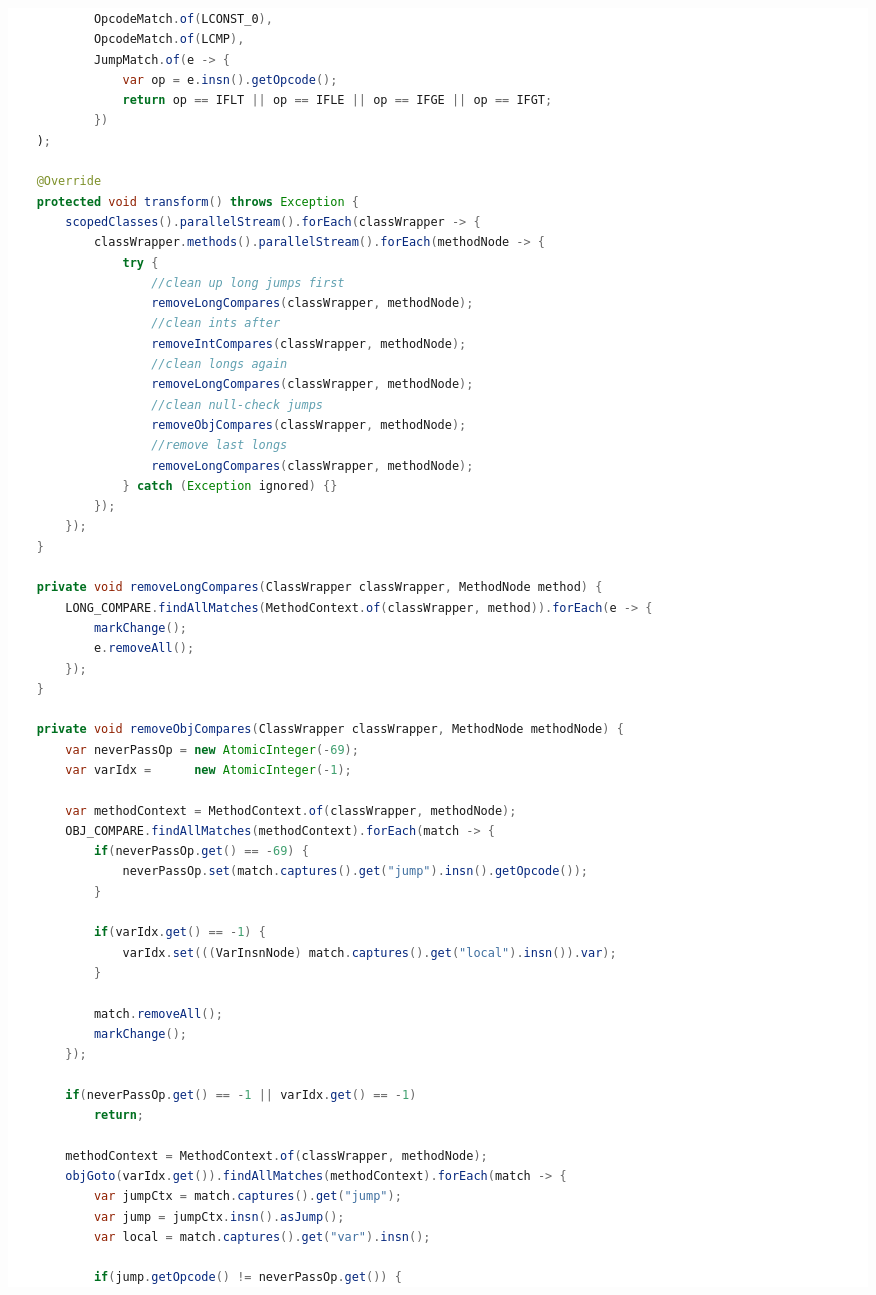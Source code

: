 ```java
            OpcodeMatch.of(LCONST_0),
            OpcodeMatch.of(LCMP),
            JumpMatch.of(e -> {
                var op = e.insn().getOpcode();
                return op == IFLT || op == IFLE || op == IFGE || op == IFGT;
            })
    );

    @Override
    protected void transform() throws Exception {
        scopedClasses().parallelStream().forEach(classWrapper -> {
            classWrapper.methods().parallelStream().forEach(methodNode -> {
                try {
                    //clean up long jumps first
                    removeLongCompares(classWrapper, methodNode);
                    //clean ints after
                    removeIntCompares(classWrapper, methodNode);
                    //clean longs again
                    removeLongCompares(classWrapper, methodNode);
                    //clean null-check jumps
                    removeObjCompares(classWrapper, methodNode);
                    //remove last longs
                    removeLongCompares(classWrapper, methodNode);
                } catch (Exception ignored) {}
            });
        });
    }

    private void removeLongCompares(ClassWrapper classWrapper, MethodNode method) {
        LONG_COMPARE.findAllMatches(MethodContext.of(classWrapper, method)).forEach(e -> {
            markChange();
            e.removeAll();
        });
    }

    private void removeObjCompares(ClassWrapper classWrapper, MethodNode methodNode) {
        var neverPassOp = new AtomicInteger(-69);
        var varIdx =      new AtomicInteger(-1);

        var methodContext = MethodContext.of(classWrapper, methodNode);
        OBJ_COMPARE.findAllMatches(methodContext).forEach(match -> {
            if(neverPassOp.get() == -69) {
                neverPassOp.set(match.captures().get("jump").insn().getOpcode());
            }

            if(varIdx.get() == -1) {
                varIdx.set(((VarInsnNode) match.captures().get("local").insn()).var);
            }

            match.removeAll();
            markChange();
        });

        if(neverPassOp.get() == -1 || varIdx.get() == -1)
            return;

        methodContext = MethodContext.of(classWrapper, methodNode);
        objGoto(varIdx.get()).findAllMatches(methodContext).forEach(match -> {
            var jumpCtx = match.captures().get("jump");
            var jump = jumpCtx.insn().asJump();
            var local = match.captures().get("var").insn();

            if(jump.getOpcode() != neverPassOp.get()) {
```